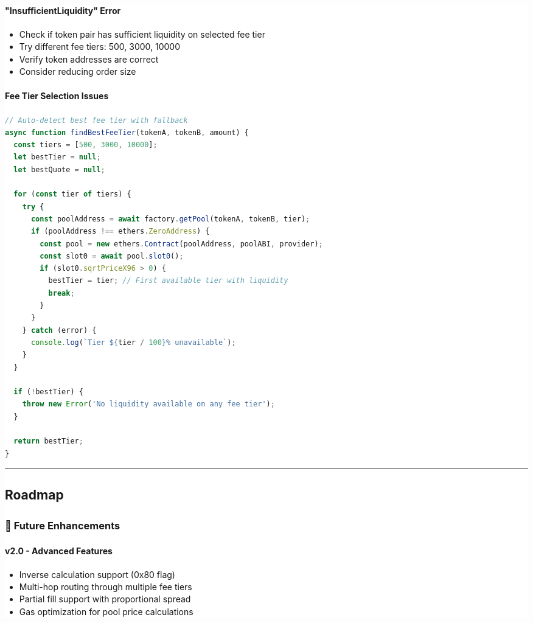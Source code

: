 #### **"InsufficientLiquidity" Error**

- Check if token pair has sufficient liquidity on selected fee tier
- Try different fee tiers: 500, 3000, 10000
- Verify token addresses are correct
- Consider reducing order size

#### **Fee Tier Selection Issues**

```javascript
// Auto-detect best fee tier with fallback
async function findBestFeeTier(tokenA, tokenB, amount) {
  const tiers = [500, 3000, 10000];
  let bestTier = null;
  let bestQuote = null;

  for (const tier of tiers) {
    try {
      const poolAddress = await factory.getPool(tokenA, tokenB, tier);
      if (poolAddress !== ethers.ZeroAddress) {
        const pool = new ethers.Contract(poolAddress, poolABI, provider);
        const slot0 = await pool.slot0();
        if (slot0.sqrtPriceX96 > 0) {
          bestTier = tier; // First available tier with liquidity
          break;
        }
      }
    } catch (error) {
      console.log(`Tier ${tier / 100}% unavailable`);
    }
  }

  if (!bestTier) {
    throw new Error('No liquidity available on any fee tier');
  }

  return bestTier;
}
```

---

## Roadmap

### 🔄 **Future Enhancements**

#### **v2.0 - Advanced Features**

- Inverse calculation support (0x80 flag)
- Multi-hop routing through multiple fee tiers
- Partial fill support with proportional spread
- Gas optimization for pool price calculations
